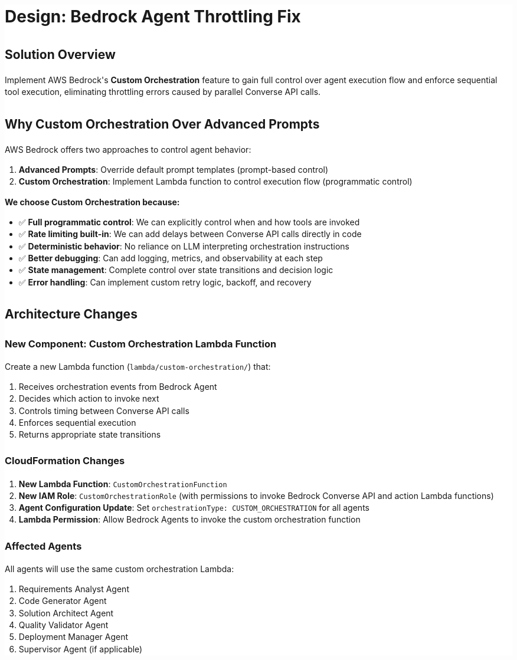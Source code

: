 # Design: Bedrock Agent Throttling Fix

## Solution Overview

Implement AWS Bedrock's **Custom Orchestration** feature to gain full control over agent execution flow and enforce sequential tool execution, eliminating throttling errors caused by parallel Converse API calls.

## Why Custom Orchestration Over Advanced Prompts

AWS Bedrock offers two approaches to control agent behavior:

1. **Advanced Prompts**: Override default prompt templates (prompt-based control)
2. **Custom Orchestration**: Implement Lambda function to control execution flow (programmatic control)

**We choose Custom Orchestration because:**
- ✅ **Full programmatic control**: We can explicitly control when and how tools are invoked
- ✅ **Rate limiting built-in**: We can add delays between Converse API calls directly in code
- ✅ **Deterministic behavior**: No reliance on LLM interpreting orchestration instructions
- ✅ **Better debugging**: Can add logging, metrics, and observability at each step
- ✅ **State management**: Complete control over state transitions and decision logic
- ✅ **Error handling**: Can implement custom retry logic, backoff, and recovery

## Architecture Changes

### New Component: Custom Orchestration Lambda Function

Create a new Lambda function (`lambda/custom-orchestration/`) that:
1. Receives orchestration events from Bedrock Agent
2. Decides which action to invoke next
3. Controls timing between Converse API calls
4. Enforces sequential execution
5. Returns appropriate state transitions

### CloudFormation Changes

1. **New Lambda Function**: `CustomOrchestrationFunction`
2. **New IAM Role**: `CustomOrchestrationRole` (with permissions to invoke Bedrock Converse API and action Lambda functions)
3. **Agent Configuration Update**: Set `orchestrationType: CUSTOM_ORCHESTRATION` for all agents
4. **Lambda Permission**: Allow Bedrock Agents to invoke the custom orchestration function

### Affected Agents

All agents will use the same custom orchestration Lambda:
1. Requirements Analyst Agent
2. Code Generator Agent
3. Solution Architect Agent
4. Quality Validator Agent
5. Deployment Manager Agent
6. Supervisor Agent (if applicable)
